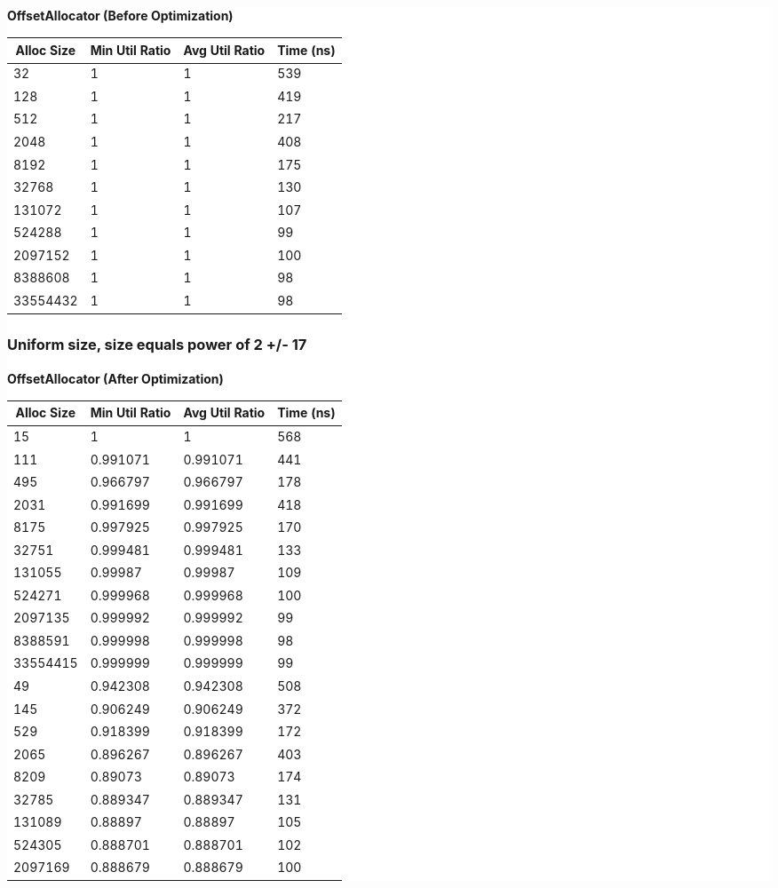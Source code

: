 **OffsetAllocator (Before Optimization)**

| Alloc Size | Min Util Ratio | Avg Util Ratio | Time (ns) |
|------------|----------------|----------------|-----------|
| 32         | 1              | 1              | 539       |
| 128        | 1              | 1              | 419       |
| 512        | 1              | 1              | 217       |
| 2048       | 1              | 1              | 408       |
| 8192       | 1              | 1              | 175       |
| 32768      | 1              | 1              | 130       |
| 131072     | 1              | 1              | 107       |
| 524288     | 1              | 1              | 99        |
| 2097152    | 1              | 1              | 100       |
| 8388608    | 1              | 1              | 98        |
| 33554432   | 1              | 1              | 98        |

### Uniform size, size equals power of 2 +/- 17

**OffsetAllocator (After Optimization)**

| Alloc Size | Min Util Ratio | Avg Util Ratio | Time (ns) |
|------------|----------------|----------------|-----------|
| 15         | 1              | 1              | 568       |
| 111        | 0.991071       | 0.991071       | 441       |
| 495        | 0.966797       | 0.966797       | 178       |
| 2031       | 0.991699       | 0.991699       | 418       |
| 8175       | 0.997925       | 0.997925       | 170       |
| 32751      | 0.999481       | 0.999481       | 133       |
| 131055     | 0.99987        | 0.99987        | 109       |
| 524271     | 0.999968       | 0.999968       | 100       |
| 2097135    | 0.999992       | 0.999992       | 99        |
| 8388591    | 0.999998       | 0.999998       | 98        |
| 33554415   | 0.999999       | 0.999999       | 99        |
| 49         | 0.942308       | 0.942308       | 508       |
| 145        | 0.906249       | 0.906249       | 372       |
| 529        | 0.918399       | 0.918399       | 172       |
| 2065       | 0.896267       | 0.896267       | 403       |
| 8209       | 0.89073        | 0.89073        | 174       |
| 32785      | 0.889347       | 0.889347       | 131       |
| 131089     | 0.88897        | 0.88897        | 105       |
| 524305     | 0.888701       | 0.888701       | 102       |
| 2097169    | 0.888679       | 0.888679       | 100       |